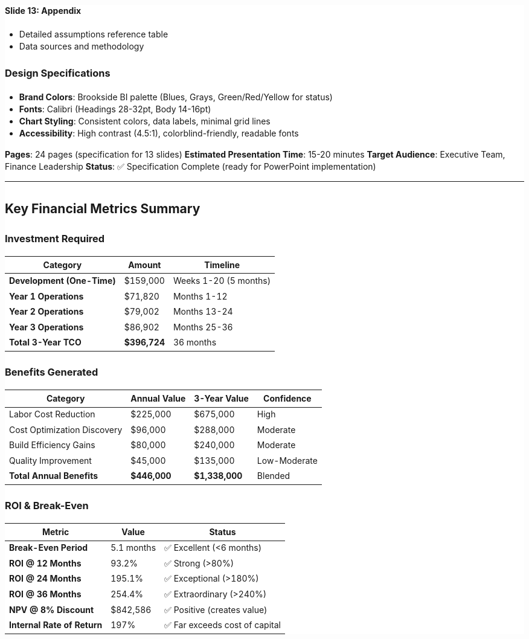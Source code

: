 #### Slide 13: Appendix
- Detailed assumptions reference table
- Data sources and methodology

### Design Specifications
- **Brand Colors**: Brookside BI palette (Blues, Grays, Green/Red/Yellow for status)
- **Fonts**: Calibri (Headings 28-32pt, Body 14-16pt)
- **Chart Styling**: Consistent colors, data labels, minimal grid lines
- **Accessibility**: High contrast (4.5:1), colorblind-friendly, readable fonts

**Pages**: 24 pages (specification for 13 slides)
**Estimated Presentation Time**: 15-20 minutes
**Target Audience**: Executive Team, Finance Leadership
**Status**: ✅ Specification Complete (ready for PowerPoint implementation)

---

## Key Financial Metrics Summary

### Investment Required

| Category | Amount | Timeline |
|----------|--------|----------|
| **Development (One-Time)** | $159,000 | Weeks 1-20 (5 months) |
| **Year 1 Operations** | $71,820 | Months 1-12 |
| **Year 2 Operations** | $79,002 | Months 13-24 |
| **Year 3 Operations** | $86,902 | Months 25-36 |
| **Total 3-Year TCO** | **$396,724** | 36 months |

### Benefits Generated

| Category | Annual Value | 3-Year Value | Confidence |
|----------|--------------|--------------|------------|
| Labor Cost Reduction | $225,000 | $675,000 | High |
| Cost Optimization Discovery | $96,000 | $288,000 | Moderate |
| Build Efficiency Gains | $80,000 | $240,000 | Moderate |
| Quality Improvement | $45,000 | $135,000 | Low-Moderate |
| **Total Annual Benefits** | **$446,000** | **$1,338,000** | Blended |

### ROI & Break-Even

| Metric | Value | Status |
|--------|-------|--------|
| **Break-Even Period** | 5.1 months | ✅ Excellent (<6 months) |
| **ROI @ 12 Months** | 93.2% | ✅ Strong (>80%) |
| **ROI @ 24 Months** | 195.1% | ✅ Exceptional (>180%) |
| **ROI @ 36 Months** | 254.4% | ✅ Extraordinary (>240%) |
| **NPV @ 8% Discount** | $842,586 | ✅ Positive (creates value) |
| **Internal Rate of Return** | 197% | ✅ Far exceeds cost of capital |
